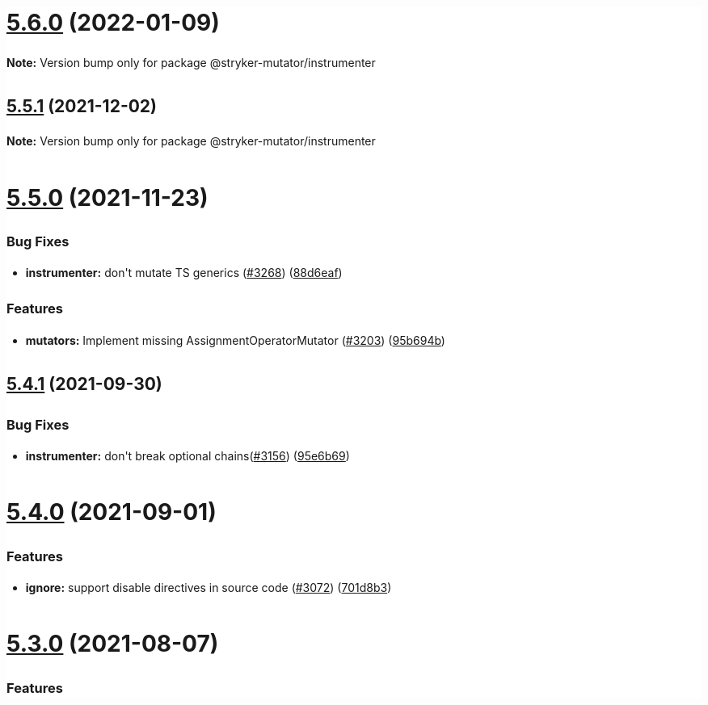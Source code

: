 # [5.6.0](https://github.com/stryker-mutator/stryker-js/compare/v5.5.1...v5.6.0) (2022-01-09)

**Note:** Version bump only for package @stryker-mutator/instrumenter

## [5.5.1](https://github.com/stryker-mutator/stryker-js/compare/v5.5.0...v5.5.1) (2021-12-02)

**Note:** Version bump only for package @stryker-mutator/instrumenter

# [5.5.0](https://github.com/stryker-mutator/stryker-js/compare/v5.4.1...v5.5.0) (2021-11-23)

### Bug Fixes

- **instrumenter:** don't mutate TS generics ([#3268](https://github.com/stryker-mutator/stryker-js/issues/3268)) ([88d6eaf](https://github.com/stryker-mutator/stryker-js/commit/88d6eaff7b9ffab7f45c76e8f348a131798f7671))

### Features

- **mutators:** Implement missing AssignmentOperatorMutator ([#3203](https://github.com/stryker-mutator/stryker-js/issues/3203)) ([95b694b](https://github.com/stryker-mutator/stryker-js/commit/95b694b89430af58ec085bea07883372976fbb02))

## [5.4.1](https://github.com/stryker-mutator/stryker-js/compare/v5.4.0...v5.4.1) (2021-09-30)

### Bug Fixes

- **instrumenter:** don't break optional chains([#3156](https://github.com/stryker-mutator/stryker-js/issues/3156)) ([95e6b69](https://github.com/stryker-mutator/stryker-js/commit/95e6b69d3267bbda9fdd1ef60350993e05a7dbe7))

# [5.4.0](https://github.com/stryker-mutator/stryker-js/compare/v5.3.0...v5.4.0) (2021-09-01)

### Features

- **ignore:** support disable directives in source code ([#3072](https://github.com/stryker-mutator/stryker-js/issues/3072)) ([701d8b3](https://github.com/stryker-mutator/stryker-js/commit/701d8b348e2e529e9352d546fab246815e1d7a9a))

# [5.3.0](https://github.com/stryker-mutator/stryker-js/compare/v5.2.3...v5.3.0) (2021-08-07)

### Features

